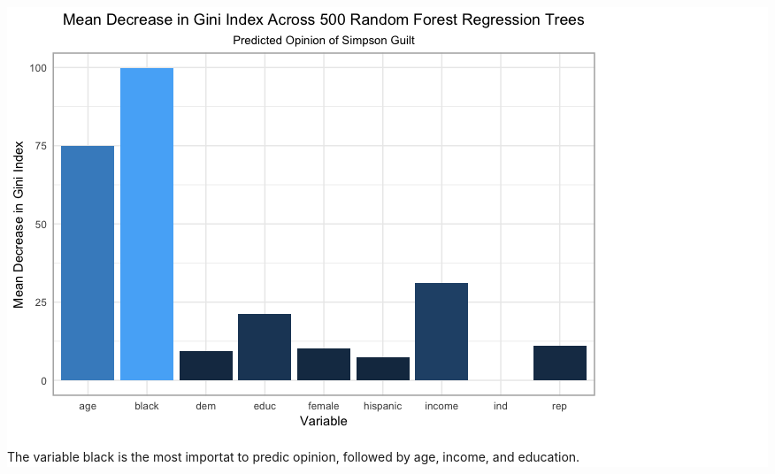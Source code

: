 ![](ps8_rodrigovaldes_files/figure-markdown_github/unnamed-chunk-67-1.png)

The variable black is the most importat to predic opinion, followed by age, income, and education.
